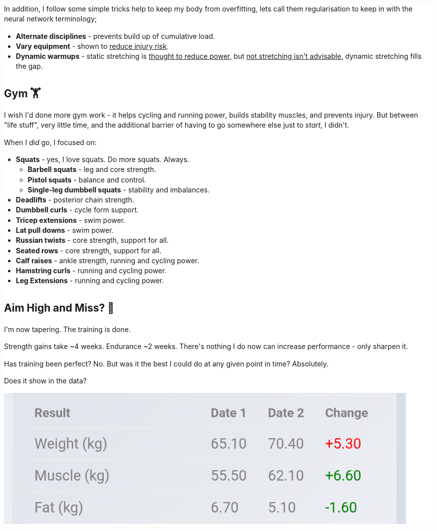 In addition, I follow some simple tricks help to keep my body from overfitting, lets call them regularisation to keep in with the neural network terminology;

* **Alternate disciplines** - prevents build up of cumulative load.
* **Vary equipment** - shown to [reduce injury risk](https://www.runnersworld.com/health-injuries/a20820451/study-backs-rotating-shoes-to-lower-injury-risk/).
* **Dynamic warmups** - static stretching is [thought to reduce power](https://pubmed.ncbi.nlm.nih.gov/21659901/), but [not stretching isn't advisable](https://pubmed.ncbi.nlm.nih.gov/38735533/), dynamic stretching fills the gap.

## Gym 🏋️

I wish I'd done more gym work - it helps cycling and running power, builds stability muscles, and prevents injury. But between "life stuff", very little time, and the additional barrier of having to go somewhere else just to *start*, I didn't.

When I *did* go, I focused on:

* **Squats** - yes, I love squats. Do more squats. Always.
  * **Barbell squats** - leg and core strength.
  * **Pistol squats** - balance and control.
  * **Single-leg dumbbell squats** - stability and imbalances.
* **Deadlifts** - posterior chain strength.
* **Dumbbell curls** - cycle form support.
* **Tricep extensions** - swim power.
* **Lat pull downs** - swim power.
* **Russian twists** - core strength, support for all.
* **Seated rows** - core strength, support for all.
* **Calf raises** - ankle strength, running and cycling power.
* **Hamstring curls** - running and cycling power.
* **Leg Extensions** - running and cycling power.

## Aim High and Miss? 🎯

I'm now tapering. The training is done.

Strength gains take \~4 weeks. Endurance \~2 weeks. There's nothing I do now can increase performance - only sharpen it.

Has training been perfect? No. But was it the best I could do at any given point in time? Absolutely.

Does it show in the data?

![Boditrax after training](/assets/images/2025-06-03-TheNextStep/boditrax_2.png)
